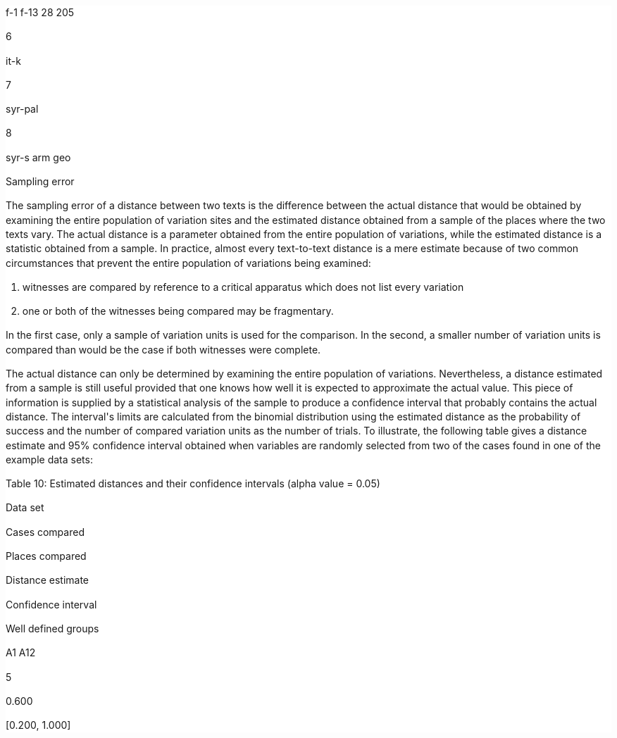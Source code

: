 f-1 f-13 28 205

6

it-k

7

syr-pal

8

syr-s arm geo

Sampling error

The sampling error of a distance between two texts is the difference between the actual distance that would be obtained by examining the entire population of variation sites and the estimated distance obtained from a sample of the places where the two texts vary. The actual distance is a parameter obtained from the entire population of variations, while the estimated distance is a statistic obtained from a sample. In practice, almost every text-to-text distance is a mere estimate because of two common circumstances that prevent the entire population of variations being examined:

1. witnesses are compared by reference to a critical apparatus which does not list every variation 

2. one or both of the witnesses being compared may be fragmentary. 

In the first case, only a sample of variation units is used for the comparison. In the second, a smaller number of variation units is compared than would be the case if both witnesses were complete.

The actual distance can only be determined by examining the entire population of variations. Nevertheless, a distance estimated from a sample is still useful provided that one knows how well it is expected to approximate the actual value. This piece of information is supplied by a statistical analysis of the sample to produce a confidence interval that probably contains the actual distance. The interval's limits are calculated from the binomial distribution using the estimated distance as the probability of success and the number of compared variation units as the number of trials. To illustrate, the following table gives a distance estimate and 95% confidence interval obtained when variables are randomly selected from two of the cases found in one of the example data sets:

Table 10: Estimated distances and their confidence intervals (alpha value = 0.05) 



Data set 

Cases compared 

Places compared 

Distance estimate 

Confidence interval 

Well defined groups

A1 A12

5

0.600

[0.200, 1.000]
